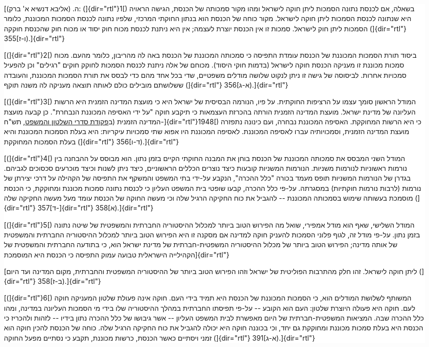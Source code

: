 [ה. (אליבא דנשיא א\' ברק): (]{dir="rtl"}1[) בשאלה, אם לכנסת נתונה הסמכות
ליתן חוקה לישראל ומהו מקור סמכותה של הכנסת, הגישה הראויה היא שנתונה
לכנסת הסמכות ליתן חוקה לישראל. מקור כוחה של הכנסת הוא בנתון החוקתי
המרכזי, שלפיו נתונה לכנסת הסמכות המכוננת, כלומר הסמכות ליתן חוק לישראל.
סמכות זו אין הכנסת יוצרת לעצמה; אין היא ניתנת לכנסת מכוח חוק יסוד או
מכוח חוק שהכנסת חוקקה (]{dir="rtl"} 355[ו-ז).]{dir="rtl"}

[(]{dir="rtl"}2[) ביסוד תורת הסמכות המכוננת של הכנסת עומדת התפיסה כי
סמכותה המכוננת של הכנסת באה לה מהריבון, כלומר מהעם. מכוח סמכות מכוננת זו
מעניקה הכנסת חוקה לישראל (בדמות חוקי היסוד). מכוחם של אלה ניתנת לכנסת
הסמכות לחוקק חוקים \"רגילים\" וכן להפעיל סמכויות אחרות. לביסוסה של גישה
זו ניתן לנקוט שלושה מודלים משפטיים, שדי בכל אחד מהם כדי לבסס את תורת
הסמכות המכוננת, והעובדה ששלושתם מובילים כולם לאותה תוצאה מעניקה לה משנה
תוקף (]{dir="rtl"} 356[א-ג).]{dir="rtl"}

[(]{dir="rtl"}3[) המודל הראשון סומך עצמו על הרציפות החוקתית. על פיו,
הנורמה הבסיסית של ישראל היא כי מועצת המדינה הזמנית היא הרשות העליונה של
מדינת ישראל. מועצת המדינה הזמנית הורתה בהכרזת העצמאות כי תיקבע חוקה \"על
ידי האסיפה המכוננת הנבחרת\". כן קבעה מועצת המדינה הזמנית (ב[פקודת סדרי
השלטון והמשפט](http://www.nevo.co.il/law_html/law01/319_001.htm),
תש\"ח-]{dir="rtl"}1948[) כי היא הרשות המחוקקת. האסיפה המכוננת נבחרה, ועם
כינונה נתפזרה מועצת המדינה הזמנית, וסמכויותיה עברו לאסיפה המכוננת.
לאסיפה המכוננת היו אפוא שתי סמכויות עיקריות: היא בעלת הסמכות המכוננת
והיא בעלת הסמכות המחוקקת (]{dir="rtl"} 356[ד-ו).]{dir="rtl"}

[(]{dir="rtl"}4[) המודל השני המבסס את סמכותה המכוננת של הכנסת בוחן את
המבנה החוקתי הקיים בזמן נתון. הוא מבוסס על ההבחנה בין נורמות ראשוניות
לנורמות משניות. הנורמות המשניות קובעות כיצד נוצרים הכללים הראשוניים,
כיצד ניתן לשנות וכיצד מוכרעים סכסוכים לגביהם. בגדרן של הנורמות המשניות
תופס מעמד בכורה \"כלל ההכרה\", הנקבע על-ידי בתי המשפט והמשקף את התפיסה
של הקהילה על דרכי יצירתן של נורמות (לרבות נורמות חוקתיות) במסגרתה. על-פי
כלל ההכרה, קבעו שופטי בית המשפט העליון כי לכנסת נתונה סמכות מכוננת
ומחוקקת, כי הכנסת מוסמכת ­בעשותה שימוש בסמכותה המכוננת -- להגביל את כוח
החקיקה הרגיל שלה וכי מעשה החוקה של הכנסת עומד מעל מעשה החקיקה שלה
(]{dir="rtl"} 357[ד-]{dir="rtl"} 358[א).]{dir="rtl"}

[(]{dir="rtl"}5[) המודל השלישי, שאף הוא מודל אמפירי, שואל מה הפירוש הטוב
ביותר למכלול ההיסטוריה החברתית והמשפטית של שיטה נתונה בזמן נתון. על-פי
מודל זה, לגוף פלוני הסמכות להעניק חוקה למדינה אם מסקנה זו היא הפירוש
הטוב ביותר למכלול ההיסטוריה החברתית והמשפטית של אותה מדינה; הפירוש הטוב
ביותר של מכלול ההיסטוריה המשפטית-חברתית של מדינת ישראל הוא, כי בתודעה
החברתית והמשפטית של הקהילייה הישראלית טבועה עמוק התפיסה כי הכנסת היא
המוסמכת]{dir="rtl"}

[ליתן חוקה לישראל. זהו חלק מהתרבות הפוליטית של ישראל וזהו הפירוש הטוב
ביותר של ההיסטוריה המשפטית והחברתית, מקום המדינה ועד היום (]{dir="rtl"}
358[ב-ז).]{dir="rtl"}

[(]{dir="rtl"}6[) המשותף לשלושת המודלים הוא, כי הסמכות המכוננת של הכנסת
היא תמיד בידי העם. חוקה אינה פעולת שלטון המעניקה חוקה לעם. חוקה היא
פעולה היוצרת שלטון: העם הוא הקובע -- על-פי תפיסתו החברתית במהלך
ההיסטוריה שלו בידי מי הסמכות העליונה במדינה, ומהו כלל ההכרה שבה. המציאות
המשפטית-חברתית של היום מאפשרת לבית המשפט העליון -- אשר גיבושו של כלל
ההכרה נתון בידיו -- לזהות ולהכריז כי הכנסת היא בעלת סמכות מכוננת ומחוקקת
גם יחד, וכי בכוננה חוקה היא יכולה להגביל את כוח החקיקה הרגיל שלה. כוחה
של הכנסת להכין חוקה הוא זמני ויסתיים כאשר הכנסת, כרשות מכוננת, תקבע כי
נסתיים מפעל החוקה (]{dir="rtl"} 391[א-ג).]{dir="rtl"}
